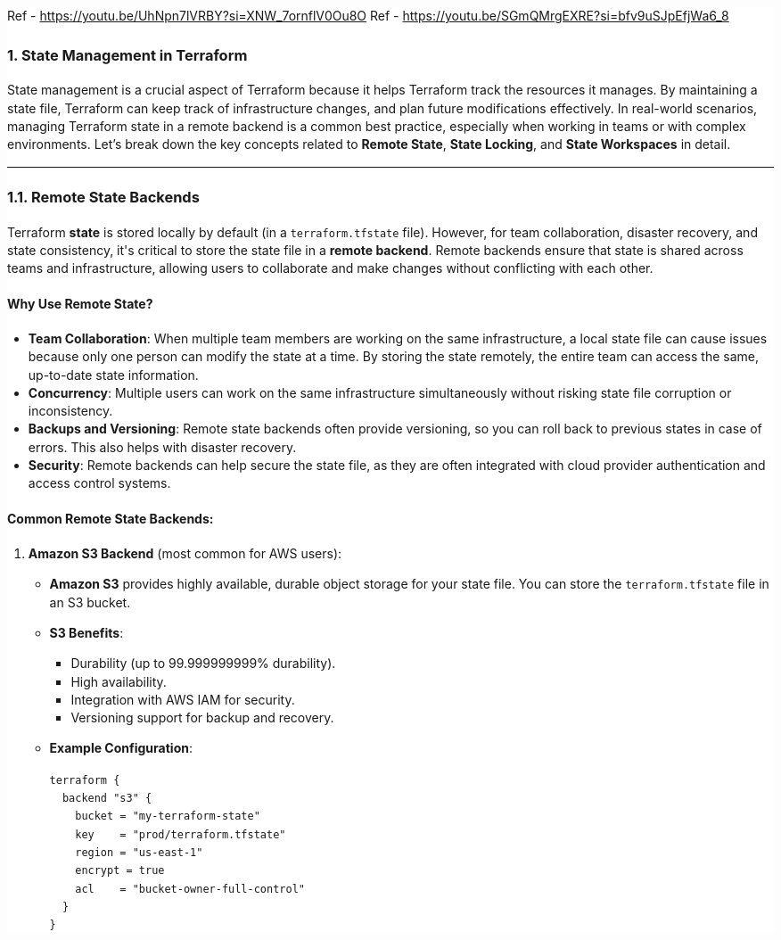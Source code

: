 Ref - https://youtu.be/UhNpn7lVRBY?si=XNW_7ornflV0Ou8O
Ref - https://youtu.be/SGmQMrgEXRE?si=bfv9uSJpEfjWa6_8


### **1. State Management in Terraform**

State management is a crucial aspect of Terraform because it helps Terraform track the resources it manages. By maintaining a state file, Terraform can keep track of infrastructure changes, and plan future modifications effectively. In real-world scenarios, managing Terraform state in a remote backend is a common best practice, especially when working in teams or with complex environments. Let’s break down the key concepts related to **Remote State**, **State Locking**, and **State Workspaces** in detail.

---

### **1.1. Remote State Backends**

Terraform **state** is stored locally by default (in a `terraform.tfstate` file). However, for team collaboration, disaster recovery, and state consistency, it's critical to store the state file in a **remote backend**. Remote backends ensure that state is shared across teams and infrastructure, allowing users to collaborate and make changes without conflicting with each other.

#### **Why Use Remote State?**

- **Team Collaboration**: When multiple team members are working on the same infrastructure, a local state file can cause issues because only one person can modify the state at a time. By storing the state remotely, the entire team can access the same, up-to-date state information.
- **Concurrency**: Multiple users can work on the same infrastructure simultaneously without risking state file corruption or inconsistency.
- **Backups and Versioning**: Remote state backends often provide versioning, so you can roll back to previous states in case of errors. This also helps with disaster recovery.
- **Security**: Remote backends can help secure the state file, as they are often integrated with cloud provider authentication and access control systems.

#### **Common Remote State Backends**:

1. **Amazon S3 Backend** (most common for AWS users):
   - **Amazon S3** provides highly available, durable object storage for your state file. You can store the `terraform.tfstate` file in an S3 bucket.
   - **S3 Benefits**:
     - Durability (up to 99.999999999% durability).
     - High availability.
     - Integration with AWS IAM for security.
     - Versioning support for backup and recovery.

   - **Example Configuration**:
     ```hcl
     terraform {
       backend "s3" {
         bucket = "my-terraform-state"
         key    = "prod/terraform.tfstate"
         region = "us-east-1"
         encrypt = true
         acl    = "bucket-owner-full-control"
       }
     }
     ```
